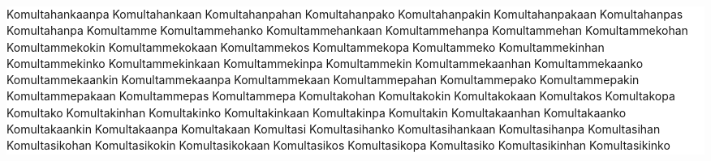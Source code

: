 Komultahankaanpa
Komultahankaan
Komultahanpahan
Komultahanpako
Komultahanpakin
Komultahanpakaan
Komultahanpas
Komultahanpa
Komultamme
Komultammehanko
Komultammehankaan
Komultammehanpa
Komultammehan
Komultammekohan
Komultammekokin
Komultammekokaan
Komultammekos
Komultammekopa
Komultammeko
Komultammekinhan
Komultammekinko
Komultammekinkaan
Komultammekinpa
Komultammekin
Komultammekaanhan
Komultammekaanko
Komultammekaankin
Komultammekaanpa
Komultammekaan
Komultammepahan
Komultammepako
Komultammepakin
Komultammepakaan
Komultammepas
Komultammepa
Komultakohan
Komultakokin
Komultakokaan
Komultakos
Komultakopa
Komultako
Komultakinhan
Komultakinko
Komultakinkaan
Komultakinpa
Komultakin
Komultakaanhan
Komultakaanko
Komultakaankin
Komultakaanpa
Komultakaan
Komultasi
Komultasihanko
Komultasihankaan
Komultasihanpa
Komultasihan
Komultasikohan
Komultasikokin
Komultasikokaan
Komultasikos
Komultasikopa
Komultasiko
Komultasikinhan
Komultasikinko
